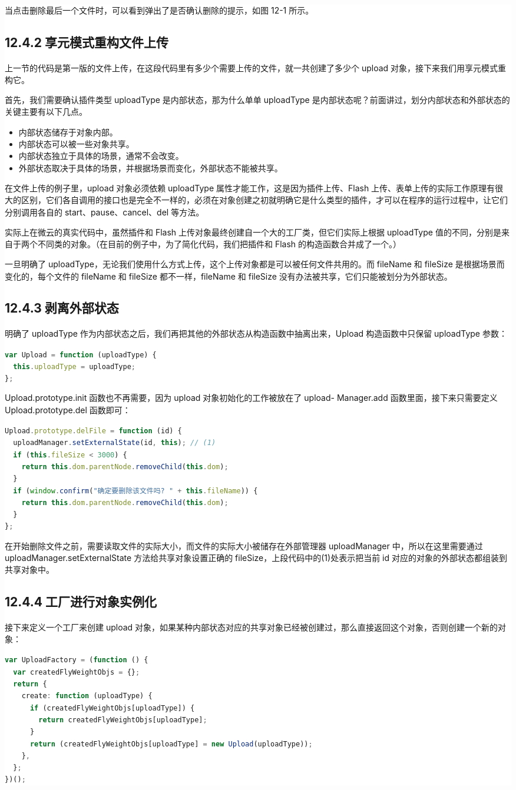当点击删除最后一个文件时，可以看到弹出了是否确认删除的提示，如图 12-1 所示。

## 12.4.2 享元模式重构文件上传

上一节的代码是第一版的文件上传，在这段代码里有多少个需要上传的文件，就一共创建了多少个 upload 对象，接下来我们用享元模式重构它。

首先，我们需要确认插件类型 uploadType 是内部状态，那为什么单单 uploadType 是内部状态呢？前面讲过，划分内部状态和外部状态的关键主要有以下几点。

- 内部状态储存于对象内部。
- 内部状态可以被一些对象共享。
- 内部状态独立于具体的场景，通常不会改变。
- 外部状态取决于具体的场景，并根据场景而变化，外部状态不能被共享。

在文件上传的例子里，upload 对象必须依赖 uploadType 属性才能工作，这是因为插件上传、Flash 上传、表单上传的实际工作原理有很大的区别，它们各自调用的接口也是完全不一样的，必须在对象创建之初就明确它是什么类型的插件，才可以在程序的运行过程中，让它们分别调用各自的 start、pause、cancel、del 等方法。

实际上在微云的真实代码中，虽然插件和 Flash 上传对象最终创建自一个大的工厂类，但它们实际上根据 uploadType 值的不同，分别是来自于两个不同类的对象。（在目前的例子中，为了简化代码，我们把插件和 Flash 的构造函数合并成了一个。）

一旦明确了 uploadType，无论我们使用什么方式上传，这个上传对象都是可以被任何文件共用的。而 fileName 和 fileSize 是根据场景而变化的，每个文件的 fileName 和 fileSize 都不一样，fileName 和 fileSize 没有办法被共享，它们只能被划分为外部状态。

## 12.4.3 剥离外部状态

明确了 uploadType 作为内部状态之后，我们再把其他的外部状态从构造函数中抽离出来，Upload 构造函数中只保留 uploadType 参数：

```ts
var Upload = function (uploadType) {
  this.uploadType = uploadType;
};
```

Upload.prototype.init 函数也不再需要，因为 upload 对象初始化的工作被放在了 upload- Manager.add 函数里面，接下来只需要定义 Upload.prototype.del 函数即可：

```ts
Upload.prototype.delFile = function (id) {
  uploadManager.setExternalState(id, this); // (1)
  if (this.fileSize < 3000) {
    return this.dom.parentNode.removeChild(this.dom);
  }
  if (window.confirm("确定要删除该文件吗? " + this.fileName)) {
    return this.dom.parentNode.removeChild(this.dom);
  }
};
```

在开始删除文件之前，需要读取文件的实际大小，而文件的实际大小被储存在外部管理器 uploadManager 中，所以在这里需要通过 uploadManager.setExternalState 方法给共享对象设置正确的 fileSize，上段代码中的(1)处表示把当前 id 对应的对象的外部状态都组装到共享对象中。

## 12.4.4 工厂进行对象实例化

接下来定义一个工厂来创建 upload 对象，如果某种内部状态对应的共享对象已经被创建过，那么直接返回这个对象，否则创建一个新的对象：

```ts
var UploadFactory = (function () {
  var createdFlyWeightObjs = {};
  return {
    create: function (uploadType) {
      if (createdFlyWeightObjs[uploadType]) {
        return createdFlyWeightObjs[uploadType];
      }
      return (createdFlyWeightObjs[uploadType] = new Upload(uploadType));
    },
  };
})();
```
